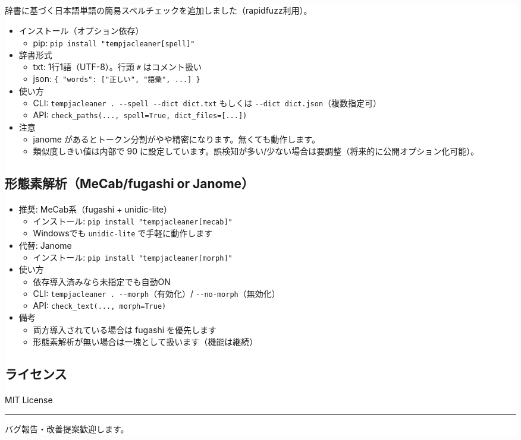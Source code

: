 辞書に基づく日本語単語の簡易スペルチェックを追加しました（rapidfuzz利用）。

- インストール（オプション依存）
  - pip: `pip install "tempjacleaner[spell]"`
- 辞書形式
  - txt: 1行1語（UTF-8）。行頭 `#` はコメント扱い
  - json: `{ "words": ["正しい", "語彙", ...] }`
- 使い方
  - CLI: `tempjacleaner . --spell --dict dict.txt` もしくは `--dict dict.json`（複数指定可）
  - API: `check_paths(..., spell=True, dict_files=[...])`
- 注意
  - janome があるとトークン分割がやや精密になります。無くても動作します。
  - 類似度しきい値は内部で 90 に設定しています。誤検知が多い/少ない場合は要調整（将来的に公開オプション化可能）。

## 形態素解析（MeCab/fugashi or Janome）

- 推奨: MeCab系（fugashi + unidic-lite）
  - インストール: `pip install "tempjacleaner[mecab]"`
  - Windowsでも `unidic-lite` で手軽に動作します
- 代替: Janome
  - インストール: `pip install "tempjacleaner[morph]"`
- 使い方
  - 依存導入済みなら未指定でも自動ON
  - CLI: `tempjacleaner . --morph`（有効化）/ `--no-morph`（無効化）
  - API: `check_text(..., morph=True)`
- 備考
  - 両方導入されている場合は fugashi を優先します
  - 形態素解析が無い場合は一塊として扱います（機能は継続）

## ライセンス

MIT License

---

バグ報告・改善提案歓迎します。